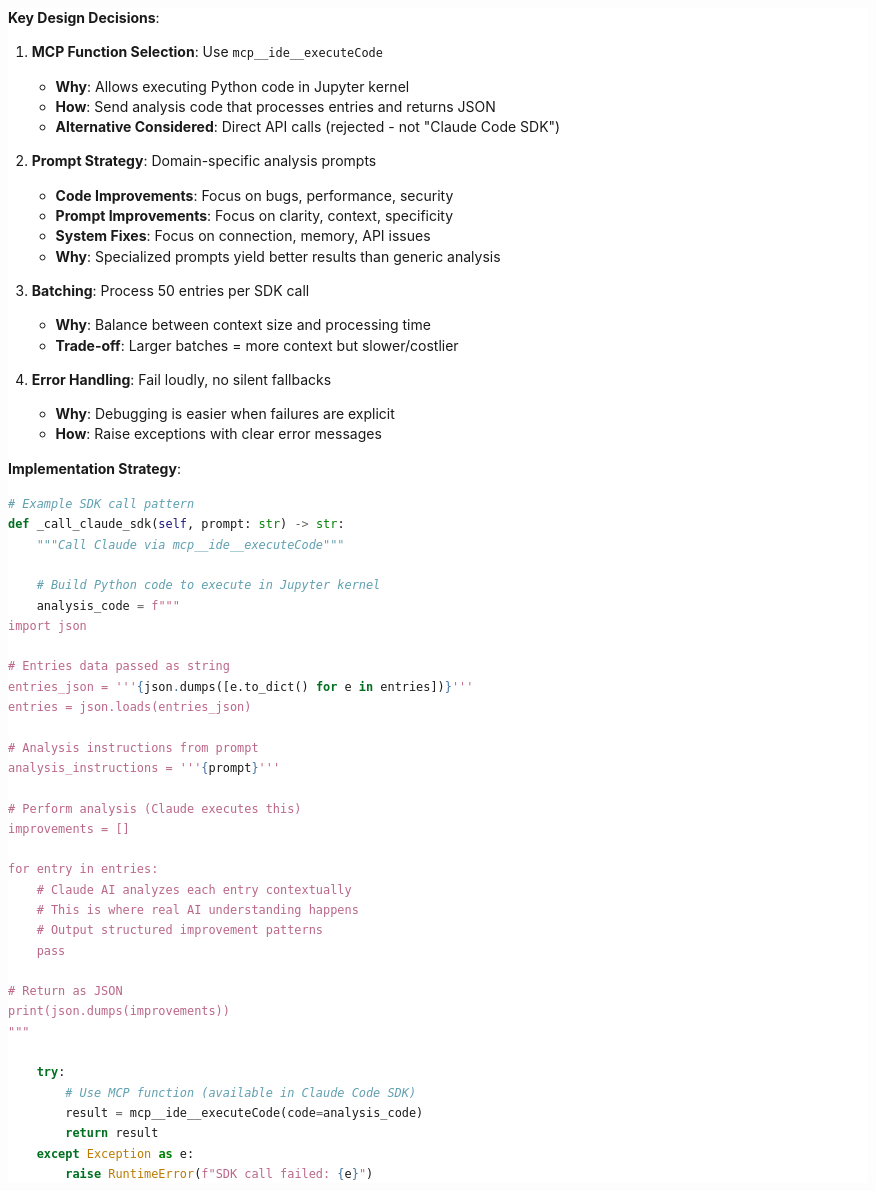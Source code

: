 **Key Design Decisions**:

1. **MCP Function Selection**: Use `mcp__ide__executeCode`
   - **Why**: Allows executing Python code in Jupyter kernel
   - **How**: Send analysis code that processes entries and returns JSON
   - **Alternative Considered**: Direct API calls (rejected - not "Claude Code SDK")

2. **Prompt Strategy**: Domain-specific analysis prompts
   - **Code Improvements**: Focus on bugs, performance, security
   - **Prompt Improvements**: Focus on clarity, context, specificity
   - **System Fixes**: Focus on connection, memory, API issues
   - **Why**: Specialized prompts yield better results than generic analysis

3. **Batching**: Process 50 entries per SDK call
   - **Why**: Balance between context size and processing time
   - **Trade-off**: Larger batches = more context but slower/costlier

4. **Error Handling**: Fail loudly, no silent fallbacks
   - **Why**: Debugging is easier when failures are explicit
   - **How**: Raise exceptions with clear error messages

**Implementation Strategy**:

```python
# Example SDK call pattern
def _call_claude_sdk(self, prompt: str) -> str:
    """Call Claude via mcp__ide__executeCode"""

    # Build Python code to execute in Jupyter kernel
    analysis_code = f"""
import json

# Entries data passed as string
entries_json = '''{json.dumps([e.to_dict() for e in entries])}'''
entries = json.loads(entries_json)

# Analysis instructions from prompt
analysis_instructions = '''{prompt}'''

# Perform analysis (Claude executes this)
improvements = []

for entry in entries:
    # Claude AI analyzes each entry contextually
    # This is where real AI understanding happens
    # Output structured improvement patterns
    pass

# Return as JSON
print(json.dumps(improvements))
"""

    try:
        # Use MCP function (available in Claude Code SDK)
        result = mcp__ide__executeCode(code=analysis_code)
        return result
    except Exception as e:
        raise RuntimeError(f"SDK call failed: {e}")
```

